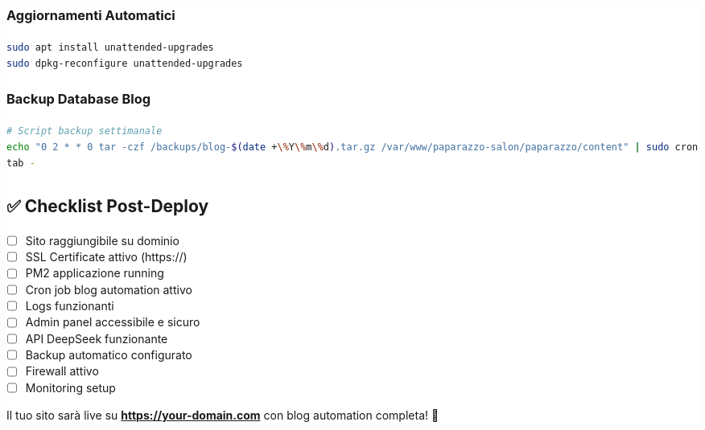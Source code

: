 ### **Aggiornamenti Automatici**
```bash
sudo apt install unattended-upgrades
sudo dpkg-reconfigure unattended-upgrades
```

### **Backup Database Blog**
```bash
# Script backup settimanale
echo "0 2 * * 0 tar -czf /backups/blog-$(date +\%Y\%m\%d).tar.gz /var/www/paparazzo-salon/paparazzo/content" | sudo crontab -
```

## ✅ Checklist Post-Deploy

- [ ] Sito raggiungibile su dominio
- [ ] SSL Certificate attivo (https://)
- [ ] PM2 applicazione running
- [ ] Cron job blog automation attivo
- [ ] Logs funzionanti
- [ ] Admin panel accessibile e sicuro
- [ ] API DeepSeek funzionante
- [ ] Backup automatico configurato
- [ ] Firewall attivo
- [ ] Monitoring setup

Il tuo sito sarà live su **https://your-domain.com** con blog automation completa! 🎉